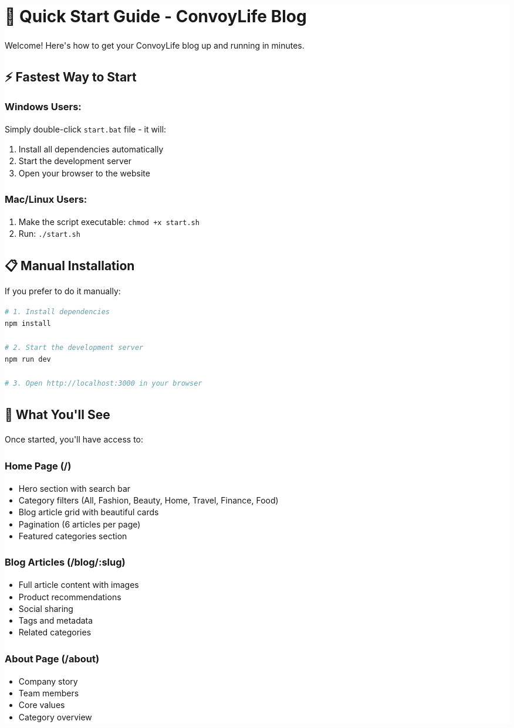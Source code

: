 # 🚀 Quick Start Guide - ConvoyLife Blog

Welcome! Here's how to get your ConvoyLife blog up and running in minutes.

## ⚡ Fastest Way to Start

### Windows Users:
Simply double-click `start.bat` file - it will:
1. Install all dependencies automatically
2. Start the development server
3. Open your browser to the website

### Mac/Linux Users:
1. Make the script executable: `chmod +x start.sh`
2. Run: `./start.sh`

## 📋 Manual Installation

If you prefer to do it manually:

```bash
# 1. Install dependencies
npm install

# 2. Start the development server
npm run dev

# 3. Open http://localhost:3000 in your browser
```

## 🎨 What You'll See

Once started, you'll have access to:

### Home Page (/)
- Hero section with search bar
- Category filters (All, Fashion, Beauty, Home, Travel, Finance, Food)
- Blog article grid with beautiful cards
- Pagination (6 articles per page)
- Featured categories section

### Blog Articles (/blog/:slug)
- Full article content with images
- Product recommendations
- Social sharing
- Tags and metadata
- Related categories

### About Page (/about)
- Company story
- Team members
- Core values
- Category overview
